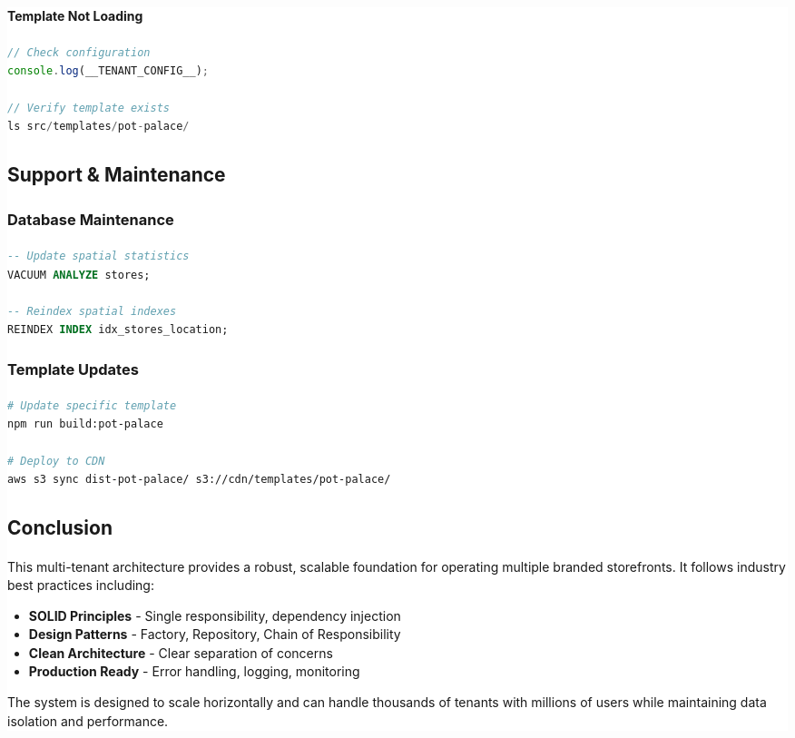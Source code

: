 #### Template Not Loading
```javascript
// Check configuration
console.log(__TENANT_CONFIG__);

// Verify template exists
ls src/templates/pot-palace/
```

## Support & Maintenance

### Database Maintenance
```sql
-- Update spatial statistics
VACUUM ANALYZE stores;

-- Reindex spatial indexes
REINDEX INDEX idx_stores_location;
```

### Template Updates
```bash
# Update specific template
npm run build:pot-palace

# Deploy to CDN
aws s3 sync dist-pot-palace/ s3://cdn/templates/pot-palace/
```

## Conclusion

This multi-tenant architecture provides a robust, scalable foundation for operating multiple branded storefronts. It follows industry best practices including:

- **SOLID Principles** - Single responsibility, dependency injection
- **Design Patterns** - Factory, Repository, Chain of Responsibility
- **Clean Architecture** - Clear separation of concerns
- **Production Ready** - Error handling, logging, monitoring

The system is designed to scale horizontally and can handle thousands of tenants with millions of users while maintaining data isolation and performance.
